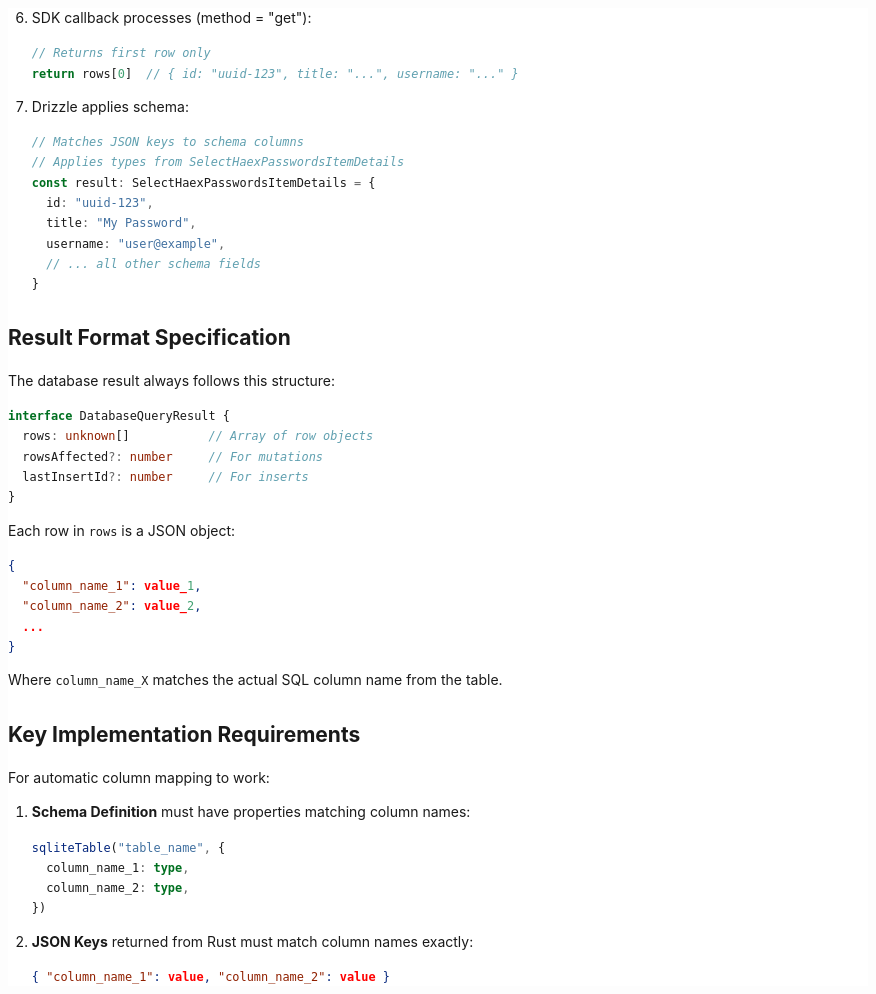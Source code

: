 6. SDK callback processes (method = "get"):
   ```typescript
   // Returns first row only
   return rows[0]  // { id: "uuid-123", title: "...", username: "..." }
   ```

7. Drizzle applies schema:
   ```typescript
   // Matches JSON keys to schema columns
   // Applies types from SelectHaexPasswordsItemDetails
   const result: SelectHaexPasswordsItemDetails = {
     id: "uuid-123",
     title: "My Password",
     username: "user@example",
     // ... all other schema fields
   }
   ```

## Result Format Specification

The database result always follows this structure:

```typescript
interface DatabaseQueryResult {
  rows: unknown[]           // Array of row objects
  rowsAffected?: number     // For mutations
  lastInsertId?: number     // For inserts
}
```

Each row in `rows` is a JSON object:
```json
{
  "column_name_1": value_1,
  "column_name_2": value_2,
  ...
}
```

Where `column_name_X` matches the actual SQL column name from the table.

## Key Implementation Requirements

For automatic column mapping to work:

1. **Schema Definition** must have properties matching column names:
   ```typescript
   sqliteTable("table_name", {
     column_name_1: type,
     column_name_2: type,
   })
   ```

2. **JSON Keys** returned from Rust must match column names exactly:
   ```json
   { "column_name_1": value, "column_name_2": value }
   ```
